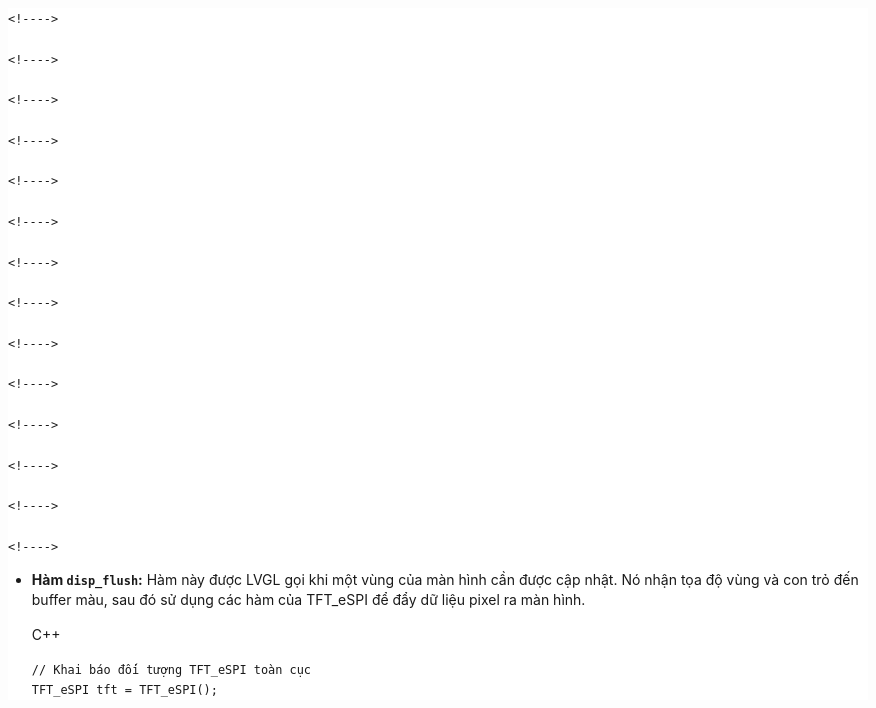     <!---->

    <!---->

    <!---->

    <!---->

    <!---->

    <!---->

    <!---->

    <!---->

    <!---->

    <!---->

    <!---->

    <!---->

    <!---->

    <!---->

  - **Hàm `disp_flush`:** Hàm này được LVGL gọi khi một vùng của màn hình cần được cập nhật. Nó nhận tọa độ vùng và con trỏ đến buffer màu, sau đó sử dụng các hàm của TFT\_eSPI để đẩy dữ liệu pixel ra màn hình.

    <!---->

    <!---->

    <!---->

    <!---->

    <!---->

    <!---->

    <!---->

    <!---->

    <!---->

    C++

    <!---->

    <!---->

    <!---->

    <!---->

    <!---->

        // Khai báo đối tượng TFT_eSPI toàn cục
        TFT_eSPI tft = TFT_eSPI();
